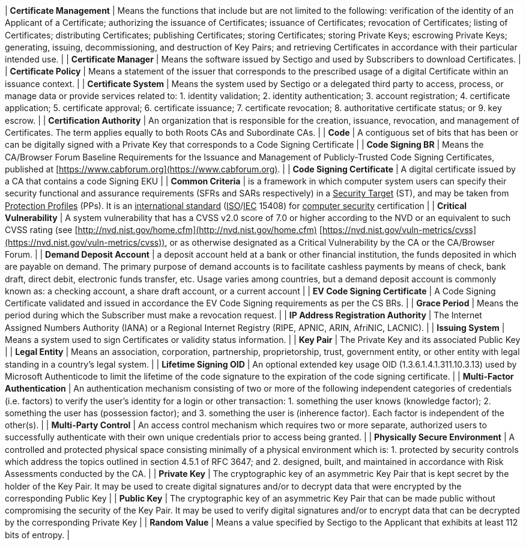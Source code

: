 | **Certificate Management** | Means the functions that include but are not limited to the following: verification of the identity of an Applicant of a Certificate; authorizing the issuance of Certificates; issuance of Certificates; revocation of Certificates; listing of Certificates; distributing Certificates; publishing Certificates; storing Certificates; storing Private Keys; escrowing Private Keys; generating, issuing, decommissioning, and destruction of Key Pairs; and retrieving Certificates in accordance with their particular intended use. |
| **Certificate Manager** | Means the software issued by Sectigo and used by Subscribers to download Certificates. |
| **Certificate Policy** | Means a statement of the issuer that corresponds to the prescribed usage of a digital Certificate within an issuance context. |
| **Certificate System** | Means the system used by Sectigo or a delegated third party to access, process, or manage data or provide services related to: 1. identity validation; 2. identity authentication; 3. account registration; 4. certificate application; 5. certificate approval; 6. certificate issuance; 7. certificate revocation; 8. authoritative certificate status; or 9. key escrow. |
| **Certification Authority** | An organization that is responsible for the creation, issuance, revocation, and management of Certificates. The term applies equally to both Roots CAs and Subordinate CAs. |
| **Code** | A contiguous set of bits that has been or can be digitally signed with a Private Key that corresponds to a Code Signing Certificate |
| **Code Signing BR** | Means the CA/Browser Forum Baseline Requirements for the Issuance and Management of Publicly-Trusted Code Signing Certificates, published at [https://www.cabforum.org](https://www.cabforum.org). |
| **Code Signing Certificate** | A digital certificate issued by a CA that contains a code Signing EKU |
| **Common Criteria** | is a framework in which computer system users can specify their security functional and assurance requirements (SFRs and SARs respectively) in a [Security Target](https://en.wikipedia.org/wiki/Security_Target) (ST), and may be taken from [Protection Profiles](https://en.wikipedia.org/wiki/Protection_Profile) (PPs). It is an [international standard](https://en.wikipedia.org/wiki/International_standard) ([ISO](https://en.wikipedia.org/wiki/International_Organization_for_Standardization)/[IEC](https://en.wikipedia.org/wiki/International_Electrotechnical_Commission) 15408) for [computer security](https://en.wikipedia.org/wiki/Computer_security) certification |
| **Critical Vulnerability** | A system vulnerability that has a CVSS v2.0 score of 7.0 or higher according to the NVD or an equivalent to such CVSS rating (see [http://nvd.nist.gov/home.cfm](http://nvd.nist.gov/home.cfm) [https://nvd.nist.gov/vuln-metrics/cvss](https://nvd.nist.gov/vuln-metrics/cvss)), or as otherwise designated as a Critical Vulnerability by the CA or the CA/Browser Forum. |
| **Demand Deposit Account** | a deposit account held at a bank or other financial institution, the funds deposited in which are payable on demand. The primary purpose of demand accounts is to facilitate cashless payments by means of check, bank draft, direct debit, electronic funds transfer, etc. Usage varies among countries, but a demand deposit account is commonly known as: a checking account, a share draft account, or a current account |
| **EV Code Signing Certificate** | A Code Signing Certificate validated and issued in accordance the EV Code Signing requirements as per the CS BRs. |
| **Grace Period** | Means the period during which the Subscriber must make a revocation request. |
| **IP Address Registration Authority** | The Internet Assigned Numbers Authority (IANA) or a Regional Internet Registry (RIPE, APNIC, ARIN, AfriNIC, LACNIC). |
| **Issuing System** | Means a system used to sign Certificates or validity status information. |
| **Key Pair** | The Private Key and its associated Public Key |
| **Legal Entity** | Means an association, corporation, partnership, proprietorship, trust, government entity, or other entity with legal standing in a country’s legal system. |
| **Lifetime Signing OID** | An optional extended key usage OID (1.3.6.1.4.1.311.10.3.13) used by Microsoft Authenticode to limit the lifetime of the code signature to the expiration of the code signing certificate. |
| **Multi-Factor Authentication** | An authentication mechanism consisting of two or more of the following independent categories of credentials (i.e. factors) to verify the user’s identity for a login or other transaction: 1. something the user knows (knowledge factor); 2. something the user has (possession factor); and 3. something the user is (inherence factor). Each factor is independent of the other(s). |
| **Multi-Party Control** | An access control mechanism which requires two or more separate, authorized users to successfully authenticate with their own unique credentials prior to access being granted. |
| **Physically Secure Environment** | A controlled and protected physical space consisting minimally of a physical environment which is: 1. protected by security controls which address the topics outlined in section 4.5.1 of RFC 3647; and 2. designed, built, and maintained in accordance with Risk Assessments conducted by the CA. |
| **Private Key** | The cryptographic key of an asymmetric Key Pair that is kept secret by the holder of the Key Pair. It may be used to create digital signatures and/or to decrypt data that were encrypted by the corresponding Public Key |
| **Public Key** | The cryptographic key of an asymmetric Key Pair that can be made public without compromising the security of the Key Pair. It may be used to verify digital signatures and/or to encrypt data that can be decrypted by the corresponding Private Key |
| **Random Value** | Means a value specified by Sectigo to the Applicant that exhibits at least 112 bits of entropy. |